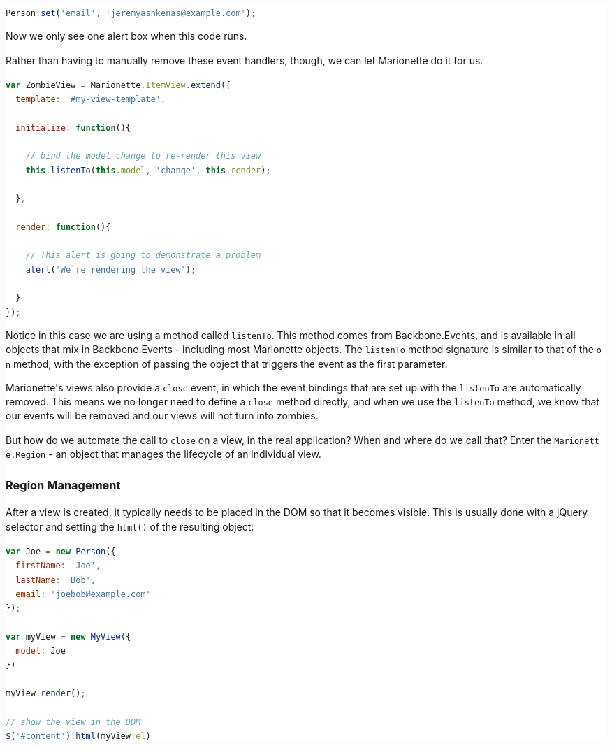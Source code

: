 ```javascript
Person.set('email', 'jeremyashkenas@example.com');
```

Now we only see one alert box when this code runs. 

Rather than having to manually remove these event handlers, though, we can let Marionette do it for us.

```javascript
var ZombieView = Marionette.ItemView.extend({
  template: '#my-view-template',

  initialize: function(){

    // bind the model change to re-render this view
    this.listenTo(this.model, 'change', this.render);

  },

  render: function(){

    // This alert is going to demonstrate a problem
    alert('We`re rendering the view');

  }
});
```

Notice in this case we are using a method called `listenTo`. This method comes from Backbone.Events, and is available in all objects that mix in Backbone.Events - including most Marionette objects. The `listenTo` method signature is similar to that of the `on` method, with the exception of passing the object that triggers the event as the first parameter. 

Marionette's views also provide a `close` event, in which the event bindings that are set up with the `listenTo` are automatically removed. This means we no longer need to define a `close` method directly, and when we use the `listenTo` method, we know that our events will be removed and our views will not turn into zombies.

But how do we automate the call to `close` on a view, in the real application? When and where do we call that? Enter the `Marionette.Region` - an object that manages the lifecycle of an individual view.

### Region Management

After a view is created, it typically needs to be placed in the DOM so that it becomes visible. This is usually done with a jQuery selector and setting the `html()` of the resulting object:

```javascript
var Joe = new Person({
  firstName: 'Joe',
  lastName: 'Bob',
  email: 'joebob@example.com'
});

var myView = new MyView({
  model: Joe
})

myView.render();

// show the view in the DOM
$('#content').html(myView.el)
```
